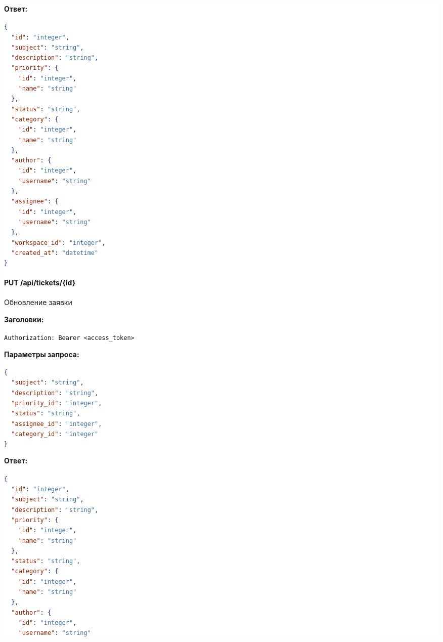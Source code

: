 **Ответ:**
```json
{
  "id": "integer",
  "subject": "string",
  "description": "string",
  "priority": {
    "id": "integer",
    "name": "string"
  },
  "status": "string",
  "category": {
    "id": "integer",
    "name": "string"
  },
  "author": {
    "id": "integer",
    "username": "string"
  },
  "assignee": {
    "id": "integer",
    "username": "string"
  },
  "workspace_id": "integer",
  "created_at": "datetime"
}
```

#### PUT /api/tickets/{id}
Обновление заявки

**Заголовки:**
```
Authorization: Bearer <access_token>
```

**Параметры запроса:**
```json
{
  "subject": "string",
  "description": "string",
  "priority_id": "integer",
  "status": "string",
  "assignee_id": "integer",
  "category_id": "integer"
}
```

**Ответ:**
```json
{
  "id": "integer",
  "subject": "string",
  "description": "string",
  "priority": {
    "id": "integer",
    "name": "string"
  },
  "status": "string",
  "category": {
    "id": "integer",
    "name": "string"
  },
  "author": {
    "id": "integer",
    "username": "string"
```